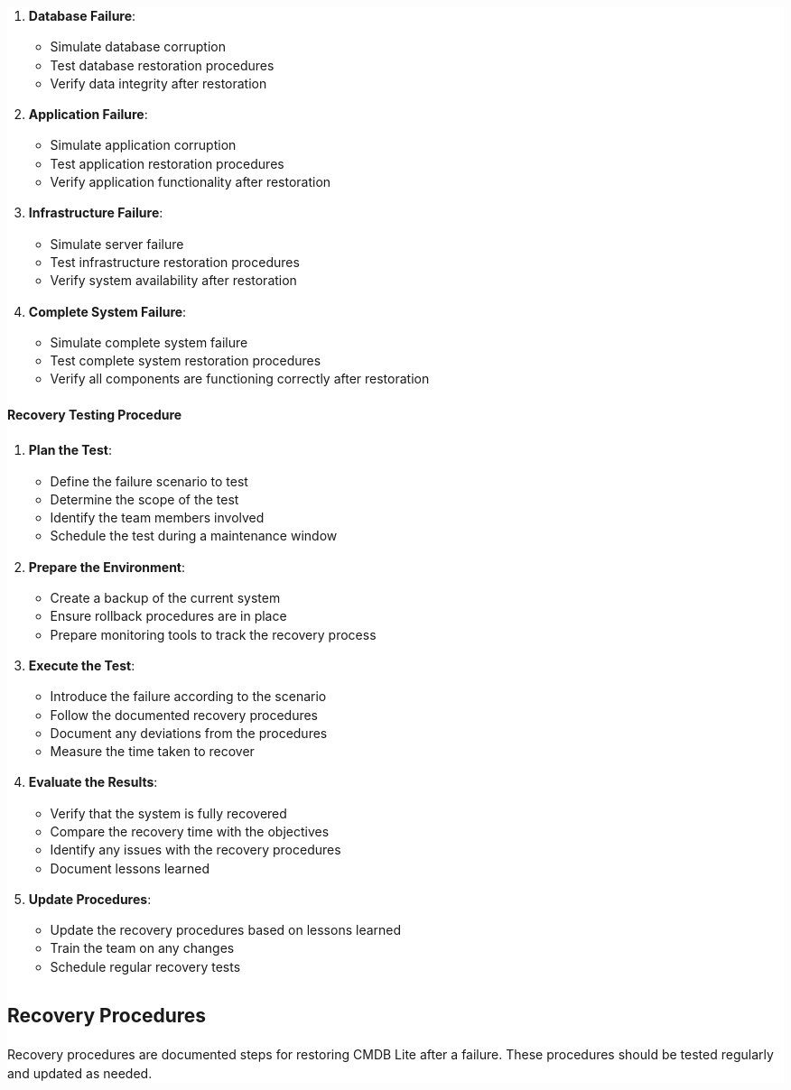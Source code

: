1. **Database Failure**:
   - Simulate database corruption
   - Test database restoration procedures
   - Verify data integrity after restoration

2. **Application Failure**:
   - Simulate application corruption
   - Test application restoration procedures
   - Verify application functionality after restoration

3. **Infrastructure Failure**:
   - Simulate server failure
   - Test infrastructure restoration procedures
   - Verify system availability after restoration

4. **Complete System Failure**:
   - Simulate complete system failure
   - Test complete system restoration procedures
   - Verify all components are functioning correctly after restoration

#### Recovery Testing Procedure

1. **Plan the Test**:
   - Define the failure scenario to test
   - Determine the scope of the test
   - Identify the team members involved
   - Schedule the test during a maintenance window

2. **Prepare the Environment**:
   - Create a backup of the current system
   - Ensure rollback procedures are in place
   - Prepare monitoring tools to track the recovery process

3. **Execute the Test**:
   - Introduce the failure according to the scenario
   - Follow the documented recovery procedures
   - Document any deviations from the procedures
   - Measure the time taken to recover

4. **Evaluate the Results**:
   - Verify that the system is fully recovered
   - Compare the recovery time with the objectives
   - Identify any issues with the recovery procedures
   - Document lessons learned

5. **Update Procedures**:
   - Update the recovery procedures based on lessons learned
   - Train the team on any changes
   - Schedule regular recovery tests

## Recovery Procedures

Recovery procedures are documented steps for restoring CMDB Lite after a failure. These procedures should be tested regularly and updated as needed.
